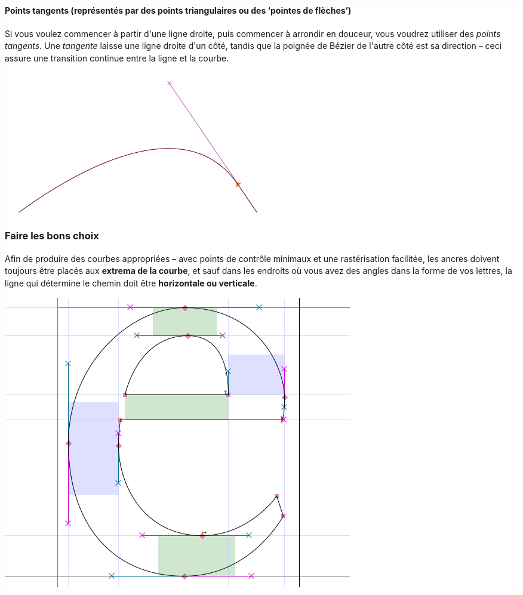 #### Points tangents (représentés par des points triangulaires ou des ‘pointes de flèches’)

Si vous voulez commencer à partir d'une ligne droite, puis commencer à arrondir en douceur, vous voudrez
utiliser des *points tangents*.
Une *tangente* laisse une ligne droite d'un côté, tandis que la poignée de B&eacute;zier de l'autre côté
est sa direction &ndash; ceci assure une transition continue entre la ligne et la courbe.

<img src="../en-US/images/tools-tangent-point.png" alt>

### Faire les bons choix

Afin de produire des courbes appropriées &ndash; avec points de contrôle minimaux et une rastérisation
facilitée, les ancres doivent toujours être placés aux **extrema de la courbe**, et sauf dans les endroits
où vous avez des angles dans la forme de vos lettres, la ligne qui détermine le chemin doit être **horizontale
ou verticale**.

<img src="../en-US/images/bezier_sample.png" alt>
